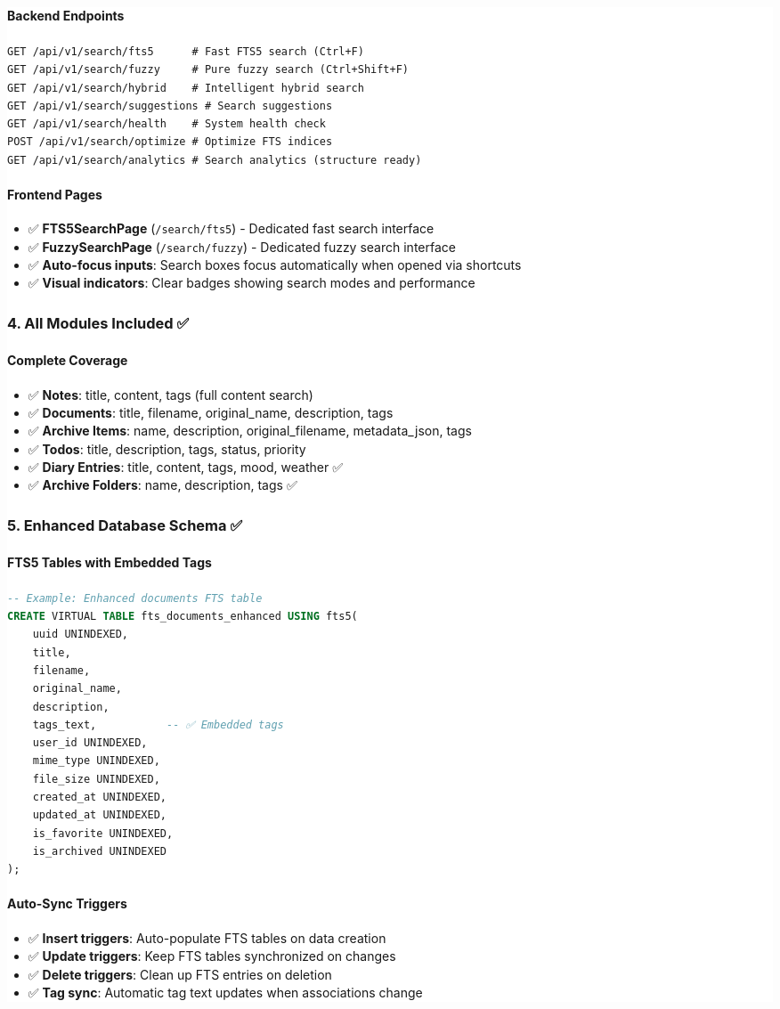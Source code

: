 #### **Backend Endpoints**
```http
GET /api/v1/search/fts5      # Fast FTS5 search (Ctrl+F)
GET /api/v1/search/fuzzy     # Pure fuzzy search (Ctrl+Shift+F)  
GET /api/v1/search/hybrid    # Intelligent hybrid search
GET /api/v1/search/suggestions # Search suggestions
GET /api/v1/search/health    # System health check
POST /api/v1/search/optimize # Optimize FTS indices
GET /api/v1/search/analytics # Search analytics (structure ready)
```

#### **Frontend Pages**
- ✅ **FTS5SearchPage** (`/search/fts5`) - Dedicated fast search interface
- ✅ **FuzzySearchPage** (`/search/fuzzy`) - Dedicated fuzzy search interface
- ✅ **Auto-focus inputs**: Search boxes focus automatically when opened via shortcuts
- ✅ **Visual indicators**: Clear badges showing search modes and performance

### **4. All Modules Included** ✅

#### **Complete Coverage**
- ✅ **Notes**: title, content, tags (full content search)
- ✅ **Documents**: title, filename, original_name, description, tags
- ✅ **Archive Items**: name, description, original_filename, metadata_json, tags
- ✅ **Todos**: title, description, tags, status, priority
- ✅ **Diary Entries**: title, content, tags, mood, weather ✅
- ✅ **Archive Folders**: name, description, tags ✅

### **5. Enhanced Database Schema** ✅

#### **FTS5 Tables with Embedded Tags**
```sql
-- Example: Enhanced documents FTS table
CREATE VIRTUAL TABLE fts_documents_enhanced USING fts5(
    uuid UNINDEXED,
    title,
    filename, 
    original_name,
    description,
    tags_text,           -- ✅ Embedded tags
    user_id UNINDEXED,
    mime_type UNINDEXED,
    file_size UNINDEXED,
    created_at UNINDEXED,
    updated_at UNINDEXED,
    is_favorite UNINDEXED,
    is_archived UNINDEXED
);
```

#### **Auto-Sync Triggers**
- ✅ **Insert triggers**: Auto-populate FTS tables on data creation
- ✅ **Update triggers**: Keep FTS tables synchronized on changes
- ✅ **Delete triggers**: Clean up FTS entries on deletion
- ✅ **Tag sync**: Automatic tag text updates when associations change

